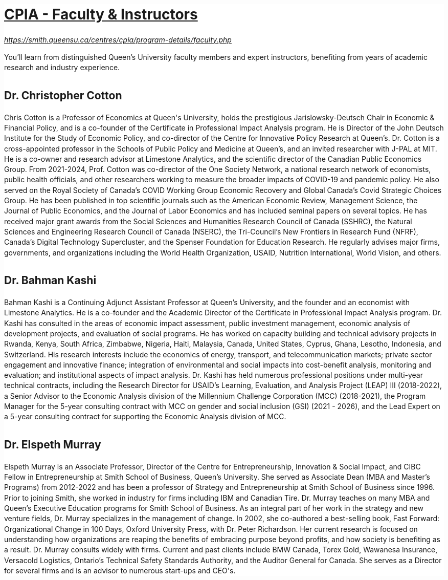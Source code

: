 # [CPIA - Faculty & Instructors](https://smith.queensu.ca/centres/cpia/program-details/faculty.php) 
 _https://smith.queensu.ca/centres/cpia/program-details/faculty.php_

You’ll learn from distinguished Queen’s University faculty members and expert instructors, benefiting from years of academic research and industry experience.
## Dr. Christopher Cotton
Chris Cotton is a Professor of Economics at Queen's University, holds the prestigious Jarislowsky-Deutsch Chair in Economic & Financial Policy, and is a co-founder of the Certificate in Professional Impact Analysis program. He is Director of the John Deutsch Institute for the Study of Economic Policy, and co-director of the Centre for Innovative Policy Research at Queen’s.
Dr. Cotton is a cross-appointed professor in the Schools of Public Policy and Medicine at Queen’s, and an invited researcher with J-PAL at MIT. He is a co-owner and research advisor at Limestone Analytics, and the scientific director of the Canadian Public Economics Group.
From 2021-2024, Prof. Cotton was co-director of the One Society Network, a national research network of economists, public health officials, and other researchers working to measure the broader impacts of COVID-19 and pandemic policy. He also served on the Royal Society of Canada’s COVID Working Group Economic Recovery and Global Canada’s Covid Strategic Choices Group.
He has been published in top scientific journals such as the American Economic Review, Management Science, the Journal of Public Economics, and the Journal of Labor Economics and has included seminal papers on several topics. He has received major grant awards from the Social Sciences and Humanities Research Council of Canada (SSHRC), the Natural Sciences and Engineering Research Council of Canada (NSERC), the Tri-Council’s New Frontiers in Research Fund (NFRF), Canada’s Digital Technology Supercluster, and the Spenser Foundation for Education Research.
He regularly advises major firms, governments, and organizations including the World Health Organization, USAID, Nutrition International, World Vision, and others.
## Dr. Bahman Kashi
Bahman Kashi is a Continuing Adjunct Assistant Professor at Queen’s University, and the founder and an economist with Limestone Analytics. He is a co-founder and the Academic Director of the Certificate in Professional Impact Analysis program.
Dr. Kashi has consulted in the areas of economic impact assessment, public investment management, economic analysis of development projects, and evaluation of social programs. He has worked on capacity building and technical advisory projects in Rwanda, Kenya, South Africa, Zimbabwe, Nigeria, Haiti, Malaysia, Canada, United States, Cyprus, Ghana, Lesotho, Indonesia, and Switzerland.
His research interests include the economics of energy, transport, and telecommunication markets; private sector engagement and innovative finance; integration of environmental and social impacts into cost-benefit analysis, monitoring and evaluation; and institutional aspects of impact analysis.
Dr. Kashi has held numerous professional positions under multi-year technical contracts, including the Research Director for USAID’s Learning, Evaluation, and Analysis Project (LEAP) III (2018-2022), a Senior Advisor to the Economic Analysis division of the Millennium Challenge Corporation (MCC) (2018-2021), the Program Manager for the 5-year consulting contract with MCC on gender and social inclusion (GSI) (2021 - 2026), and the Lead Expert on a 5-year consulting contract for supporting the Economic Analysis division of MCC.
## Dr. Elspeth Murray
Elspeth Murray is an Associate Professor, Director of the Centre for Entrepreneurship, Innovation & Social Impact, and CIBC Fellow in Entrepreneurship at Smith School of Business, Queen’s University.
She served as Associate Dean (MBA and Master’s Programs) from 2012-2022 and has been a professor of Strategy and Entrepreneurship at Smith School of Business since 1996. Prior to joining Smith, she worked in industry for firms including IBM and Canadian Tire. Dr. Murray teaches on many MBA and Queen’s Executive Education programs for Smith School of Business.
As an integral part of her work in the strategy and new venture fields, Dr. Murray specializes in the management of change. In 2002, she co-authored a best-selling book, Fast Forward: Organizational Change in 100 Days, Oxford University Press, with Dr. Peter Richardson. Her current research is focused on understanding how organizations are reaping the benefits of embracing purpose beyond profits, and how society is benefiting as a result. Dr. Murray consults widely with firms. Current and past clients include BMW Canada, Torex Gold, Wawanesa Insurance, Versacold Logistics, Ontario’s Technical Safety Standards Authority, and the Auditor General for Canada. She serves as a Director for several firms and is an advisor to numerous start-ups and CEO's.
